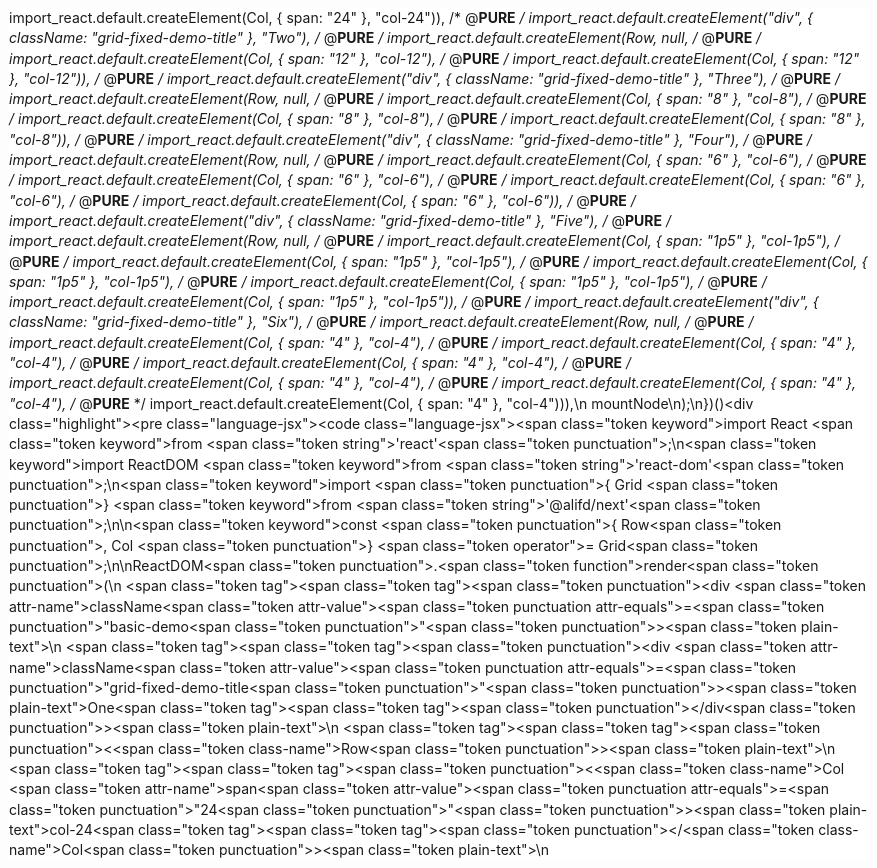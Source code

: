 import_react.default.createElement(Col, { span: \"24\" }, \"col-24\")), /* @__PURE__ */ import_react.default.createElement(\"div\", { className: \"grid-fixed-demo-title\" }, \"Two\"), /* @__PURE__ */ import_react.default.createElement(Row, null, /* @__PURE__ */ import_react.default.createElement(Col, { span: \"12\" }, \"col-12\"), /* @__PURE__ */ import_react.default.createElement(Col, { span: \"12\" }, \"col-12\")), /* @__PURE__ */ import_react.default.createElement(\"div\", { className: \"grid-fixed-demo-title\" }, \"Three\"), /* @__PURE__ */ import_react.default.createElement(Row, null, /* @__PURE__ */ import_react.default.createElement(Col, { span: \"8\" }, \"col-8\"), /* @__PURE__ */ import_react.default.createElement(Col, { span: \"8\" }, \"col-8\"), /* @__PURE__ */ import_react.default.createElement(Col, { span: \"8\" }, \"col-8\")), /* @__PURE__ */ import_react.default.createElement(\"div\", { className: \"grid-fixed-demo-title\" }, \"Four\"), /* @__PURE__ */ import_react.default.createElement(Row, null, /* @__PURE__ */ import_react.default.createElement(Col, { span: \"6\" }, \"col-6\"), /* @__PURE__ */ import_react.default.createElement(Col, { span: \"6\" }, \"col-6\"), /* @__PURE__ */ import_react.default.createElement(Col, { span: \"6\" }, \"col-6\"), /* @__PURE__ */ import_react.default.createElement(Col, { span: \"6\" }, \"col-6\")), /* @__PURE__ */ import_react.default.createElement(\"div\", { className: \"grid-fixed-demo-title\" }, \"Five\"), /* @__PURE__ */ import_react.default.createElement(Row, null, /* @__PURE__ */ import_react.default.createElement(Col, { span: \"1p5\" }, \"col-1p5\"), /* @__PURE__ */ import_react.default.createElement(Col, { span: \"1p5\" }, \"col-1p5\"), /* @__PURE__ */ import_react.default.createElement(Col, { span: \"1p5\" }, \"col-1p5\"), /* @__PURE__ */ import_react.default.createElement(Col, { span: \"1p5\" }, \"col-1p5\"), /* @__PURE__ */ import_react.default.createElement(Col, { span: \"1p5\" }, \"col-1p5\")), /* @__PURE__ */ import_react.default.createElement(\"div\", { className: \"grid-fixed-demo-title\" }, \"Six\"), /* @__PURE__ */ import_react.default.createElement(Row, null, /* @__PURE__ */ import_react.default.createElement(Col, { span: \"4\" }, \"col-4\"), /* @__PURE__ */ import_react.default.createElement(Col, { span: \"4\" }, \"col-4\"), /* @__PURE__ */ import_react.default.createElement(Col, { span: \"4\" }, \"col-4\"), /* @__PURE__ */ import_react.default.createElement(Col, { span: \"4\" }, \"col-4\"), /* @__PURE__ */ import_react.default.createElement(Col, { span: \"4\" }, \"col-4\"), /* @__PURE__ */ import_react.default.createElement(Col, { span: \"4\" }, \"col-4\"))),\n  mountNode\n);\n})()</script><div class=\"highlight\"><pre class=\"language-jsx\"><code class=\"language-jsx\"><span class=\"token keyword\">import</span> React <span class=\"token keyword\">from</span> <span class=\"token string\">'react'</span><span class=\"token punctuation\">;</span>\n<span class=\"token keyword\">import</span> ReactDOM <span class=\"token keyword\">from</span> <span class=\"token string\">'react-dom'</span><span class=\"token punctuation\">;</span>\n<span class=\"token keyword\">import</span> <span class=\"token punctuation\">{</span> Grid <span class=\"token punctuation\">}</span> <span class=\"token keyword\">from</span> <span class=\"token string\">'@alifd/next'</span><span class=\"token punctuation\">;</span>\n\n<span class=\"token keyword\">const</span> <span class=\"token punctuation\">{</span> Row<span class=\"token punctuation\">,</span> Col <span class=\"token punctuation\">}</span> <span class=\"token operator\">=</span> Grid<span class=\"token punctuation\">;</span>\n\nReactDOM<span class=\"token punctuation\">.</span><span class=\"token function\">render</span><span class=\"token punctuation\">(</span>\n    <span class=\"token tag\"><span class=\"token tag\"><span class=\"token punctuation\">&lt;</span>div</span> <span class=\"token attr-name\">className</span><span class=\"token attr-value\"><span class=\"token punctuation attr-equals\">=</span><span class=\"token punctuation\">\"</span>basic-demo<span class=\"token punctuation\">\"</span></span><span class=\"token punctuation\">></span></span><span class=\"token plain-text\">\n        </span><span class=\"token tag\"><span class=\"token tag\"><span class=\"token punctuation\">&lt;</span>div</span> <span class=\"token attr-name\">className</span><span class=\"token attr-value\"><span class=\"token punctuation attr-equals\">=</span><span class=\"token punctuation\">\"</span>grid-fixed-demo-title<span class=\"token punctuation\">\"</span></span><span class=\"token punctuation\">></span></span><span class=\"token plain-text\">One</span><span class=\"token tag\"><span class=\"token tag\"><span class=\"token punctuation\">&lt;/</span>div</span><span class=\"token punctuation\">></span></span><span class=\"token plain-text\">\n        </span><span class=\"token tag\"><span class=\"token tag\"><span class=\"token punctuation\">&lt;</span><span class=\"token class-name\">Row</span></span><span class=\"token punctuation\">></span></span><span class=\"token plain-text\">\n            </span><span class=\"token tag\"><span class=\"token tag\"><span class=\"token punctuation\">&lt;</span><span class=\"token class-name\">Col</span></span> <span class=\"token attr-name\">span</span><span class=\"token attr-value\"><span class=\"token punctuation attr-equals\">=</span><span class=\"token punctuation\">\"</span>24<span class=\"token punctuation\">\"</span></span><span class=\"token punctuation\">></span></span><span class=\"token plain-text\">col-24</span><span class=\"token tag\"><span class=\"token tag\"><span class=\"token punctuation\">&lt;/</span><span class=\"token class-name\">Col</span></span><span class=\"token punctuation\">></span></span><span class=\"token plain-text\">\n
